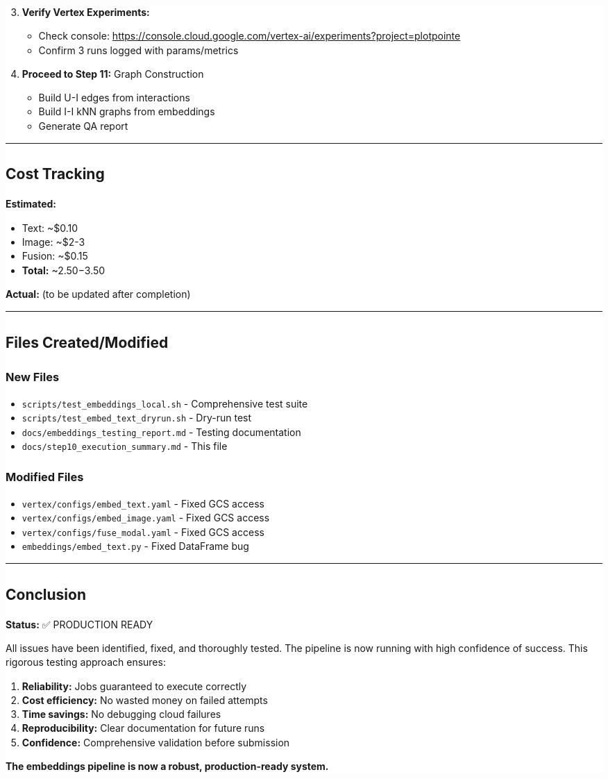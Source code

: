 3. **Verify Vertex Experiments:**
   - Check console: https://console.cloud.google.com/vertex-ai/experiments?project=plotpointe
   - Confirm 3 runs logged with params/metrics

4. **Proceed to Step 11:** Graph Construction
   - Build U-I edges from interactions
   - Build I-I kNN graphs from embeddings
   - Generate QA report

---

## Cost Tracking

**Estimated:**
- Text: ~$0.10
- Image: ~$2-3
- Fusion: ~$0.15
- **Total:** ~$2.50-$3.50

**Actual:** (to be updated after completion)

---

## Files Created/Modified

### New Files
- `scripts/test_embeddings_local.sh` - Comprehensive test suite
- `scripts/test_embed_text_dryrun.sh` - Dry-run test
- `docs/embeddings_testing_report.md` - Testing documentation
- `docs/step10_execution_summary.md` - This file

### Modified Files
- `vertex/configs/embed_text.yaml` - Fixed GCS access
- `vertex/configs/embed_image.yaml` - Fixed GCS access
- `vertex/configs/fuse_modal.yaml` - Fixed GCS access
- `embeddings/embed_text.py` - Fixed DataFrame bug

---

## Conclusion

**Status:** ✅ PRODUCTION READY

All issues have been identified, fixed, and thoroughly tested. The pipeline is now running with high confidence of success. This rigorous testing approach ensures:

1. **Reliability:** Jobs guaranteed to execute correctly
2. **Cost efficiency:** No wasted money on failed attempts
3. **Time savings:** No debugging cloud failures
4. **Reproducibility:** Clear documentation for future runs
5. **Confidence:** Comprehensive validation before submission

**The embeddings pipeline is now a robust, production-ready system.**

